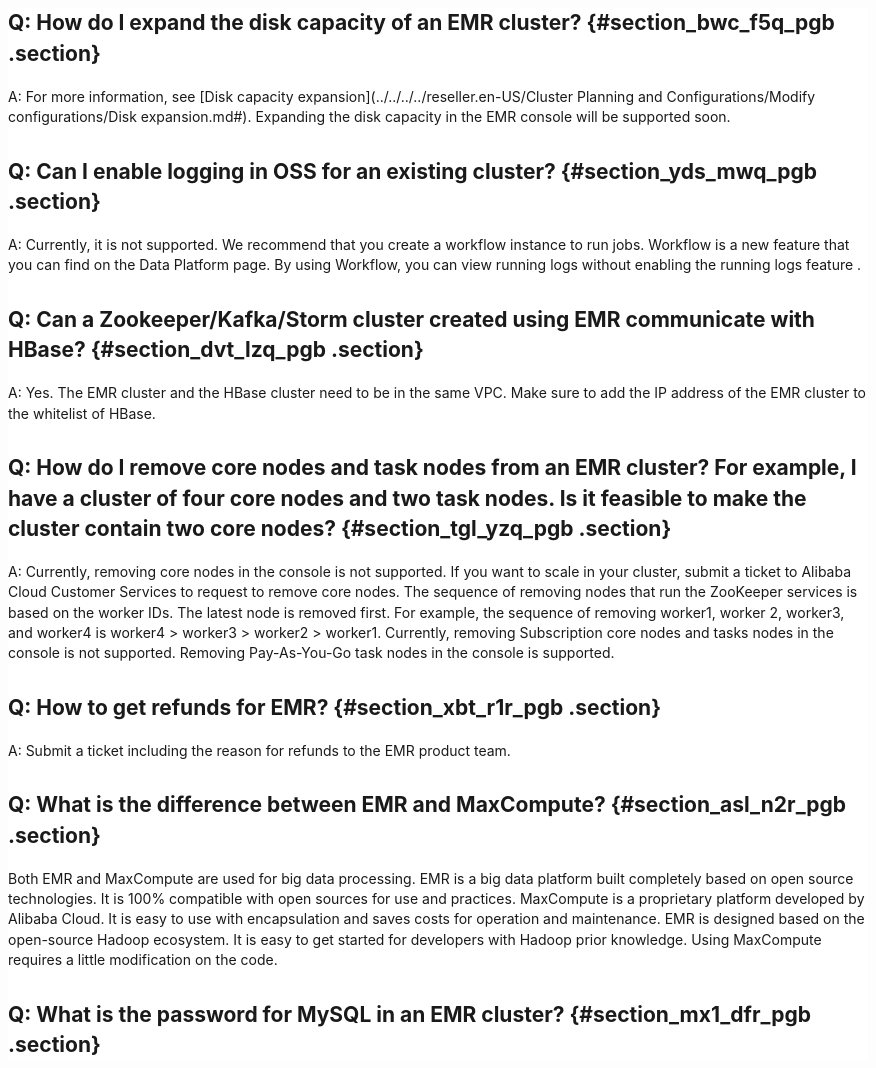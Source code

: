 ## Q: How do I expand the disk capacity of an EMR cluster? {#section_bwc_f5q_pgb .section}

A: For more information, see [Disk capacity expansion](../../../../reseller.en-US/Cluster Planning and Configurations/Modify configurations/Disk expansion.md#). Expanding the disk capacity in the EMR console will be supported soon.

## Q: Can I enable logging in OSS for an existing cluster? {#section_yds_mwq_pgb .section}

A: Currently, it is not supported. We recommend that you create a workflow instance to run jobs. Workflow is a new feature that you can find on the Data Platform page. By using Workflow, you can view running logs without enabling the running logs feature .

## Q: Can a Zookeeper/Kafka/Storm cluster created using EMR communicate with HBase? {#section_dvt_lzq_pgb .section}

A: Yes. The EMR cluster and the HBase cluster need to be in the same VPC. Make sure to add the IP address of the EMR cluster to the whitelist of HBase.

## Q: How do I remove core nodes and task nodes from an EMR cluster? For example, I have a cluster of four core nodes and two task nodes. Is it feasible to make the cluster contain two core nodes? {#section_tgl_yzq_pgb .section}

A: Currently, removing core nodes in the console is not supported. If you want to scale in your cluster, submit a ticket to Alibaba Cloud Customer Services to request to remove core nodes. The sequence of removing nodes that run the ZooKeeper services is based on the worker IDs. The latest node is removed first. For example, the sequence of removing worker1, worker 2, worker3, and worker4 is worker4 \> worker3 \> worker2 \> worker1. Currently, removing Subscription core nodes and tasks nodes in the console is not supported. Removing Pay-As-You-Go task nodes in the console is supported.

## Q: How to get refunds for EMR? {#section_xbt_r1r_pgb .section}

A: Submit a ticket including the reason for refunds to the EMR product team.

## Q: What is the difference between EMR and MaxCompute? {#section_asl_n2r_pgb .section}

Both EMR and MaxCompute are used for big data processing. EMR is a big data platform built completely based on open source technologies. It is 100% compatible with open sources for use and practices. MaxCompute is a proprietary platform developed by Alibaba Cloud. It is easy to use with encapsulation and saves costs for operation and maintenance. EMR is designed based on the open-source Hadoop ecosystem. It is easy to get started for developers with Hadoop prior knowledge. Using MaxCompute requires a little modification on the code.

## Q: What is the password for MySQL in an EMR cluster? {#section_mx1_dfr_pgb .section}
